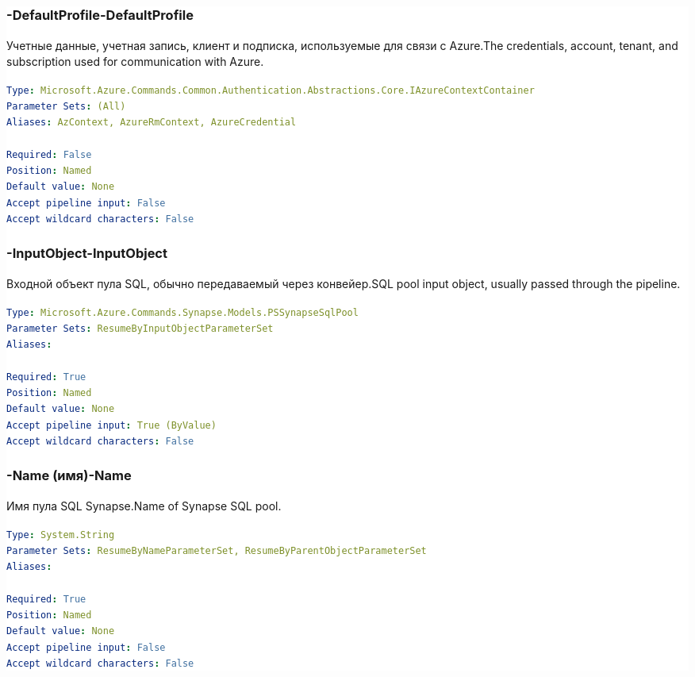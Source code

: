 ### <span data-ttu-id="f3ee0-117">-DefaultProfile</span><span class="sxs-lookup"><span data-stu-id="f3ee0-117">-DefaultProfile</span></span>
<span data-ttu-id="f3ee0-118">Учетные данные, учетная запись, клиент и подписка, используемые для связи с Azure.</span><span class="sxs-lookup"><span data-stu-id="f3ee0-118">The credentials, account, tenant, and subscription used for communication with Azure.</span></span>

```yaml
Type: Microsoft.Azure.Commands.Common.Authentication.Abstractions.Core.IAzureContextContainer
Parameter Sets: (All)
Aliases: AzContext, AzureRmContext, AzureCredential

Required: False
Position: Named
Default value: None
Accept pipeline input: False
Accept wildcard characters: False
```

### <span data-ttu-id="f3ee0-119">-InputObject</span><span class="sxs-lookup"><span data-stu-id="f3ee0-119">-InputObject</span></span>
<span data-ttu-id="f3ee0-120">Входной объект пула SQL, обычно передаваемый через конвейер.</span><span class="sxs-lookup"><span data-stu-id="f3ee0-120">SQL pool input object, usually passed through the pipeline.</span></span>

```yaml
Type: Microsoft.Azure.Commands.Synapse.Models.PSSynapseSqlPool
Parameter Sets: ResumeByInputObjectParameterSet
Aliases:

Required: True
Position: Named
Default value: None
Accept pipeline input: True (ByValue)
Accept wildcard characters: False
```

### <span data-ttu-id="f3ee0-121">-Name (имя)</span><span class="sxs-lookup"><span data-stu-id="f3ee0-121">-Name</span></span>
<span data-ttu-id="f3ee0-122">Имя пула SQL Synapse.</span><span class="sxs-lookup"><span data-stu-id="f3ee0-122">Name of Synapse SQL pool.</span></span>

```yaml
Type: System.String
Parameter Sets: ResumeByNameParameterSet, ResumeByParentObjectParameterSet
Aliases:

Required: True
Position: Named
Default value: None
Accept pipeline input: False
Accept wildcard characters: False
```
